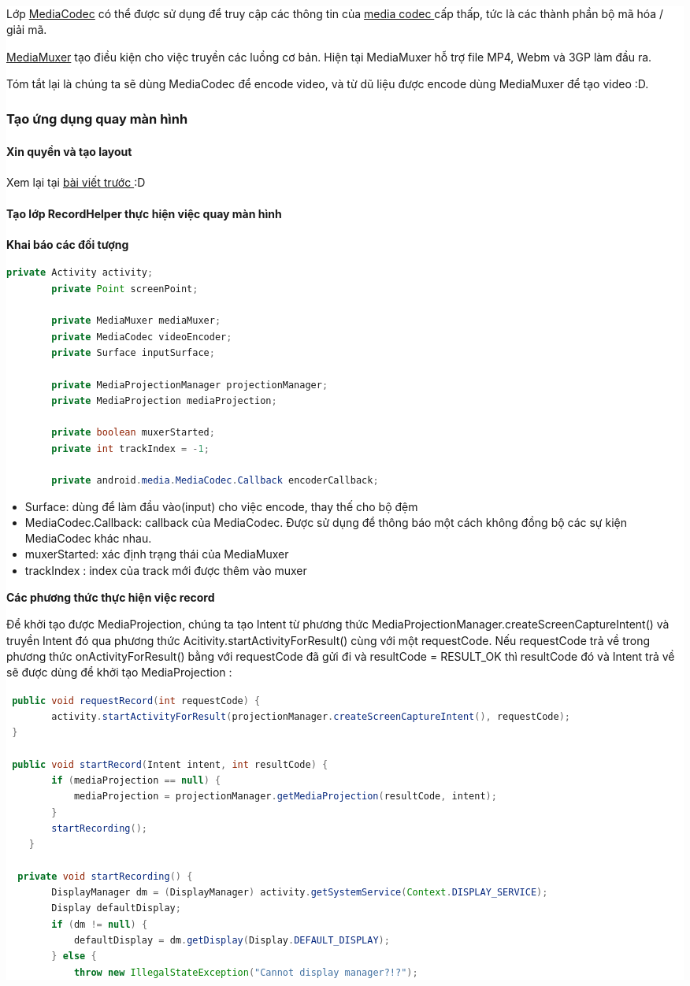 Lớp [MediaCodec](https://developer.android.com/reference/android/media/MediaCodec) có thể được sử dụng để truy cập các thông tin của [media codec ](https://www.freemake.com/blog/video-codec/)cấp thấp, tức là các thành phần bộ mã hóa / giải mã. 

[MediaMuxer](https://developer.android.com/reference/android/media/MediaMuxer.html) tạo điều kiện cho việc truyền các luồng cơ bản. Hiện tại MediaMuxer hỗ trợ file MP4, Webm và 3GP làm đầu ra.

Tóm tắt lại là chúng ta sẽ dùng MediaCodec để encode video, và từ dũ liệu được encode dùng MediaMuxer để tạo video :D.

### Tạo ứng dụng quay màn hình
#### Xin quyền và tạo layout
Xem lại tại [bài viết trước ](https://viblo.asia/p/quay-man-hinh-android-don-gian-voi-mediarecorder-va-mediaprojection-Az45bYWNlxY#_tao-man-hinh-gom-2-nut-startrecord-va-stoprecord--2)  :D
#### Tạo lớp RecordHelper thực hiện việc quay màn hình
**Khai báo các đối tượng**
```java
private Activity activity;
        private Point screenPoint;

        private MediaMuxer mediaMuxer;
        private MediaCodec videoEncoder;
        private Surface inputSurface;

        private MediaProjectionManager projectionManager;
        private MediaProjection mediaProjection;

        private boolean muxerStarted;
        private int trackIndex = -1;

        private android.media.MediaCodec.Callback encoderCallback;
```
* Surface: dùng để làm đầu vào(input) cho việc encode, thay thế cho bộ đệm
* MediaCodec.Callback: callback của MediaCodec. Được sử dụng để thông báo một cách không đồng bộ các sự kiện MediaCodec khác nhau.
* muxerStarted: xác định trạng thái của MediaMuxer
* trackIndex : index của track mới được thêm vào muxer

**Các phương thức thực hiện việc record**

Để khởi tạo được MediaProjection, chúng ta tạo Intent từ phương thức MediaProjectionManager.createScreenCaptureIntent() và truyền Intent đó qua phương thức Acitivity.startActivityForResult() cùng với một requestCode. Nếu requestCode trả về trong phương thức onActivityForResult() bằng với requestCode đã gửi đi và resultCode = RESULT_OK thì resultCode đó và Intent trả về sẽ được dùng để khởi tạo MediaProjection :
```java
 public void requestRecord(int requestCode) {
        activity.startActivityForResult(projectionManager.createScreenCaptureIntent(), requestCode);
 }
    
 public void startRecord(Intent intent, int resultCode) {
        if (mediaProjection == null) {
            mediaProjection = projectionManager.getMediaProjection(resultCode, intent);
        }
        startRecording();
    }
    
  private void startRecording() {
        DisplayManager dm = (DisplayManager) activity.getSystemService(Context.DISPLAY_SERVICE);
        Display defaultDisplay;
        if (dm != null) {
            defaultDisplay = dm.getDisplay(Display.DEFAULT_DISPLAY);
        } else {
            throw new IllegalStateException("Cannot display manager?!?");
```